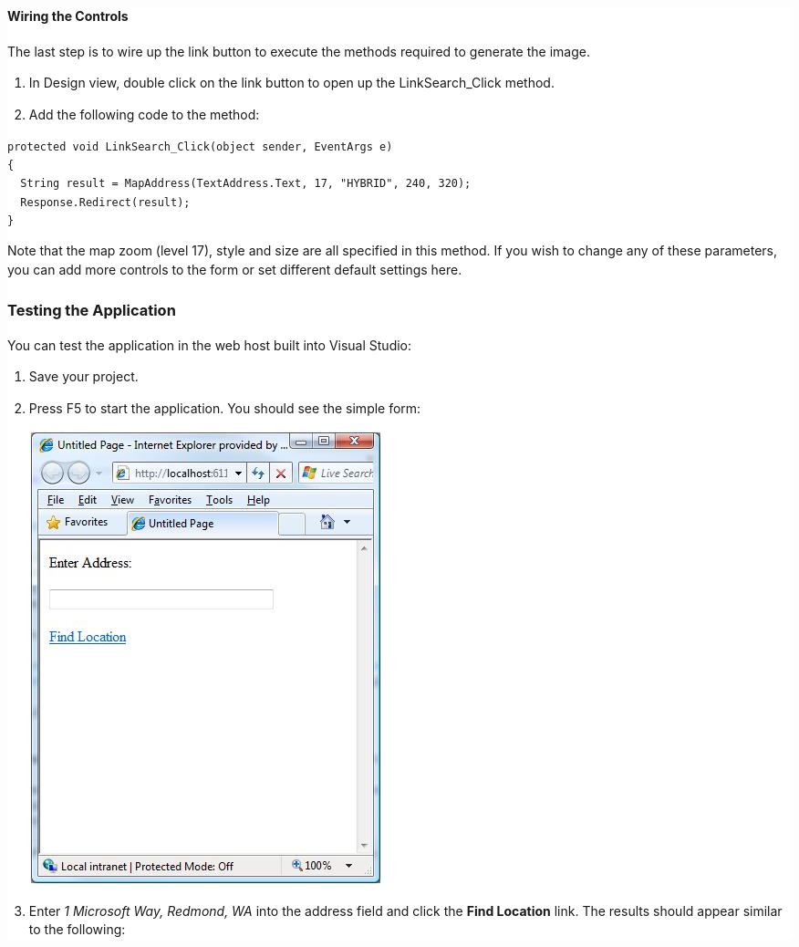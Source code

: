 #### Wiring the Controls  
 The last step is to wire up the link button to execute the methods required to generate the image.  
  
1.  In Design view, double click on the link button to open up the LinkSearch_Click method.  
  
2.  Add the following code to the method:  
  
```  
protected void LinkSearch_Click(object sender, EventArgs e)  
{  
  String result = MapAddress(TextAddress.Text, 17, "HYBRID", 240, 320);  
  Response.Redirect(result);  
}  
```  
  
 Note that the map zoom (level 17), style and size are all specified in this method. If you wish to change any of these parameters, you can add more controls to the form or set different default settings here.  
  
### Testing the Application  
 You can test the application in the web host built into Visual Studio:  
  
1.  Save your project.  
  
2.  Press F5 to start the application. You should see the simple form:  
  
     ![071fb607&#45;9c91&#45;4ef6&#45;982a&#45;26c62dbd788e](../articles/media/071fb607-9c91-4ef6-982a-26c62dbd788e.png "071fb607-9c91-4ef6-982a-26c62dbd788e")  
  
3.  Enter *1 Microsoft Way, Redmond, WA* into the address field and click the **Find Location** link. The results should appear similar to the following:  
  